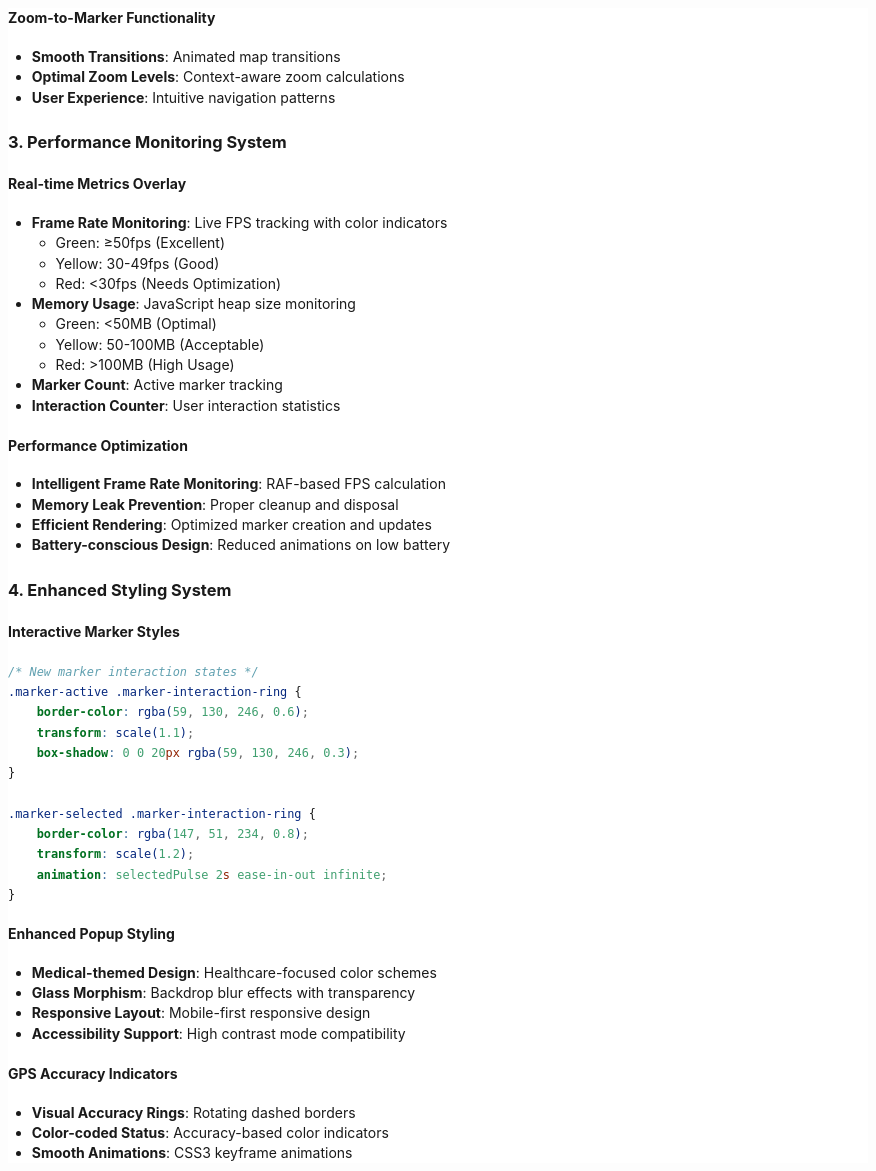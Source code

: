 #### Zoom-to-Marker Functionality
- **Smooth Transitions**: Animated map transitions
- **Optimal Zoom Levels**: Context-aware zoom calculations
- **User Experience**: Intuitive navigation patterns

### 3. Performance Monitoring System

#### Real-time Metrics Overlay
- **Frame Rate Monitoring**: Live FPS tracking with color indicators
  - Green: ≥50fps (Excellent)
  - Yellow: 30-49fps (Good)
  - Red: <30fps (Needs Optimization)
- **Memory Usage**: JavaScript heap size monitoring
  - Green: <50MB (Optimal)
  - Yellow: 50-100MB (Acceptable)
  - Red: >100MB (High Usage)
- **Marker Count**: Active marker tracking
- **Interaction Counter**: User interaction statistics

#### Performance Optimization
- **Intelligent Frame Rate Monitoring**: RAF-based FPS calculation
- **Memory Leak Prevention**: Proper cleanup and disposal
- **Efficient Rendering**: Optimized marker creation and updates
- **Battery-conscious Design**: Reduced animations on low battery

### 4. Enhanced Styling System

#### Interactive Marker Styles
```css
/* New marker interaction states */
.marker-active .marker-interaction-ring {
    border-color: rgba(59, 130, 246, 0.6);
    transform: scale(1.1);
    box-shadow: 0 0 20px rgba(59, 130, 246, 0.3);
}

.marker-selected .marker-interaction-ring {
    border-color: rgba(147, 51, 234, 0.8);
    transform: scale(1.2);
    animation: selectedPulse 2s ease-in-out infinite;
}
```

#### Enhanced Popup Styling
- **Medical-themed Design**: Healthcare-focused color schemes
- **Glass Morphism**: Backdrop blur effects with transparency
- **Responsive Layout**: Mobile-first responsive design
- **Accessibility Support**: High contrast mode compatibility

#### GPS Accuracy Indicators
- **Visual Accuracy Rings**: Rotating dashed borders
- **Color-coded Status**: Accuracy-based color indicators
- **Smooth Animations**: CSS3 keyframe animations
